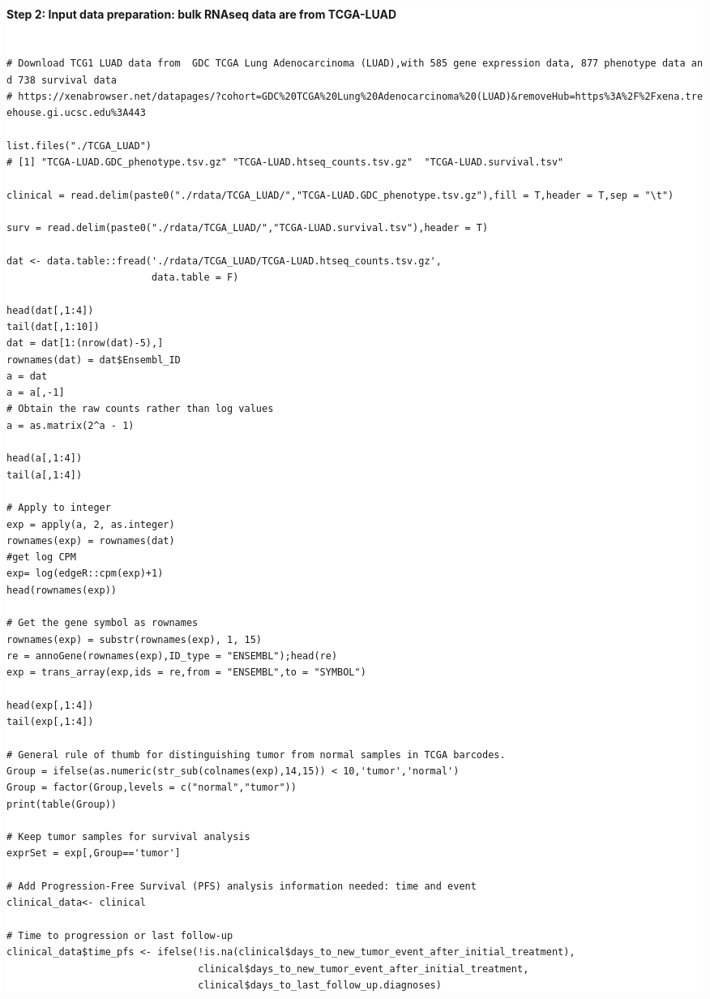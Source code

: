 


#### Step 2: Input data preparation: bulk RNAseq data are from TCGA-LUAD
```{r step1, eval=FALSE}

# Download TCG1 LUAD data from  GDC TCGA Lung Adenocarcinoma (LUAD),with 585 gene expression data, 877 phenotype data and 738 survival data
# https://xenabrowser.net/datapages/?cohort=GDC%20TCGA%20Lung%20Adenocarcinoma%20(LUAD)&removeHub=https%3A%2F%2Fxena.treehouse.gi.ucsc.edu%3A443
 
list.files("./TCGA_LUAD")
# [1] "TCGA-LUAD.GDC_phenotype.tsv.gz" "TCGA-LUAD.htseq_counts.tsv.gz"  "TCGA-LUAD.survival.tsv"   

clinical = read.delim(paste0("./rdata/TCGA_LUAD/","TCGA-LUAD.GDC_phenotype.tsv.gz"),fill = T,header = T,sep = "\t")

surv = read.delim(paste0("./rdata/TCGA_LUAD/","TCGA-LUAD.survival.tsv"),header = T) 

dat <- data.table::fread('./rdata/TCGA_LUAD/TCGA-LUAD.htseq_counts.tsv.gz',
                         data.table = F)  

head(dat[,1:4])
tail(dat[,1:10]) 
dat = dat[1:(nrow(dat)-5),]
rownames(dat) = dat$Ensembl_ID
a = dat
a = a[,-1]
# Obtain the raw counts rather than log values
a = as.matrix(2^a - 1)

head(a[,1:4])
tail(a[,1:4]) 

# Apply to integer
exp = apply(a, 2, as.integer)
rownames(exp) = rownames(dat)
#get log CPM
exp= log(edgeR::cpm(exp)+1)
head(rownames(exp))

# Get the gene symbol as rownames
rownames(exp) = substr(rownames(exp), 1, 15) 
re = annoGene(rownames(exp),ID_type = "ENSEMBL");head(re)
exp = trans_array(exp,ids = re,from = "ENSEMBL",to = "SYMBOL")  

head(exp[,1:4])
tail(exp[,1:4]) 

# General rule of thumb for distinguishing tumor from normal samples in TCGA barcodes.
Group = ifelse(as.numeric(str_sub(colnames(exp),14,15)) < 10,'tumor','normal')  
Group = factor(Group,levels = c("normal","tumor"))
print(table(Group))

# Keep tumor samples for survival analysis
exprSet = exp[,Group=='tumor']

# Add Progression-Free Survival (PFS) analysis information needed: time and event
clinical_data<- clinical

# Time to progression or last follow-up
clinical_data$time_pfs <- ifelse(!is.na(clinical$days_to_new_tumor_event_after_initial_treatment),
                                 clinical$days_to_new_tumor_event_after_initial_treatment,
                                 clinical$days_to_last_follow_up.diagnoses)
```